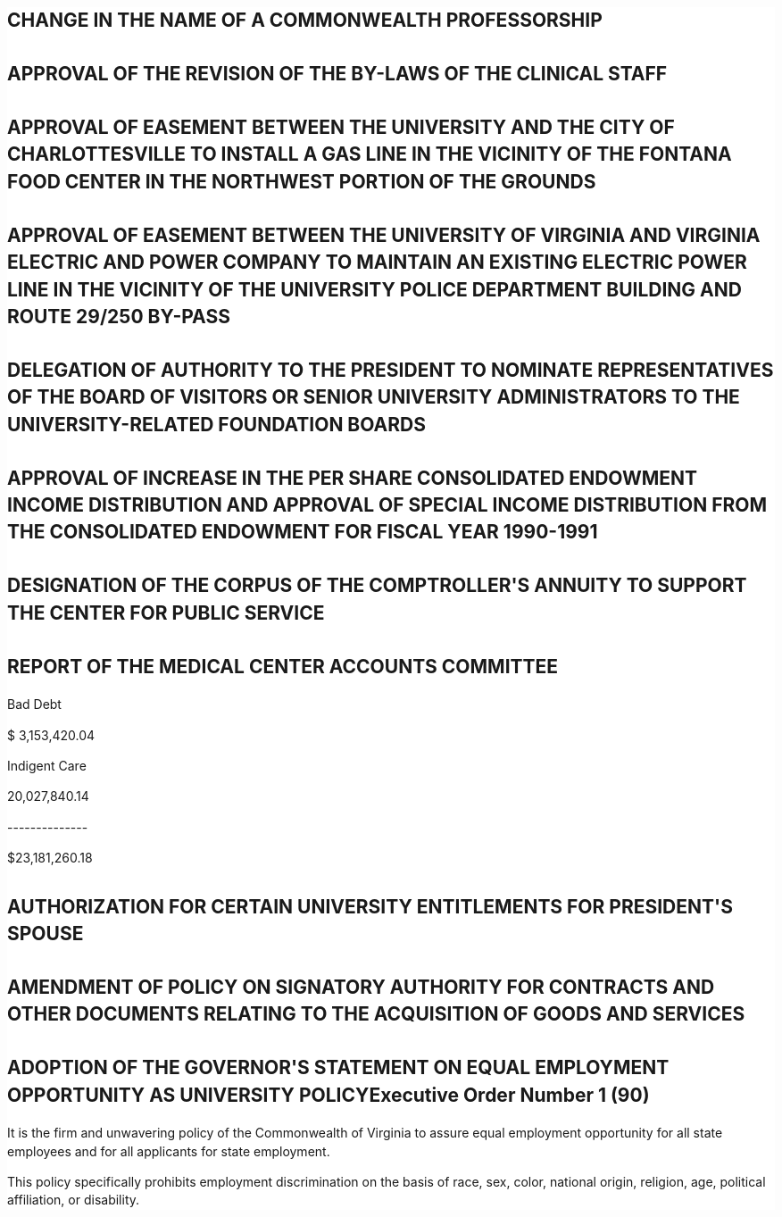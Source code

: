 CHANGE IN THE NAME OF A COMMONWEALTH PROFESSORSHIP
--------------------------------------------------

APPROVAL OF THE REVISION OF THE BY-LAWS OF THE CLINICAL STAFF
-------------------------------------------------------------

APPROVAL OF EASEMENT BETWEEN THE UNIVERSITY AND THE CITY OF CHARLOTTESVILLE TO INSTALL A GAS LINE IN THE VICINITY OF THE FONTANA FOOD CENTER IN THE NORTHWEST PORTION OF THE GROUNDS
------------------------------------------------------------------------------------------------------------------------------------------------------------------------------------

APPROVAL OF EASEMENT BETWEEN THE UNIVERSITY OF VIRGINIA AND VIRGINIA ELECTRIC AND POWER COMPANY TO MAINTAIN AN EXISTING ELECTRIC POWER LINE IN THE VICINITY OF THE UNIVERSITY POLICE DEPARTMENT BUILDING AND ROUTE 29/250 BY-PASS
---------------------------------------------------------------------------------------------------------------------------------------------------------------------------------------------------------------------------------

DELEGATION OF AUTHORITY TO THE PRESIDENT TO NOMINATE REPRESENTATIVES OF THE BOARD OF VISITORS OR SENIOR UNIVERSITY ADMINISTRATORS TO THE UNIVERSITY-RELATED FOUNDATION BOARDS
-----------------------------------------------------------------------------------------------------------------------------------------------------------------------------

APPROVAL OF INCREASE IN THE PER SHARE CONSOLIDATED ENDOWMENT INCOME DISTRIBUTION AND APPROVAL OF SPECIAL INCOME DISTRIBUTION FROM THE CONSOLIDATED ENDOWMENT FOR FISCAL YEAR 1990-1991
--------------------------------------------------------------------------------------------------------------------------------------------------------------------------------------

DESIGNATION OF THE CORPUS OF THE COMPTROLLER'S ANNUITY TO SUPPORT THE CENTER FOR PUBLIC SERVICE
-----------------------------------------------------------------------------------------------

REPORT OF THE MEDICAL CENTER ACCOUNTS COMMITTEE
-----------------------------------------------

Bad Debt

$ 3,153,420.04

Indigent Care

20,027,840.14

\--------------

$23,181,260.18

AUTHORIZATION FOR CERTAIN UNIVERSITY ENTITLEMENTS FOR PRESIDENT'S SPOUSE
------------------------------------------------------------------------

AMENDMENT OF POLICY ON SIGNATORY AUTHORITY FOR CONTRACTS AND OTHER DOCUMENTS RELATING TO THE ACQUISITION OF GOODS AND SERVICES
------------------------------------------------------------------------------------------------------------------------------

ADOPTION OF THE GOVERNOR'S STATEMENT ON EQUAL EMPLOYMENT OPPORTUNITY AS UNIVERSITY POLICYExecutive Order Number 1 (90)
----------------------------------------------------------------------------------------------------------------------

It is the firm and unwavering policy of the Commonwealth of Virginia to assure equal employment opportunity for all state employees and for all applicants for state employment.

This policy specifically prohibits employment discrimination on the basis of race, sex, color, national origin, religion, age, political affiliation, or disability.
